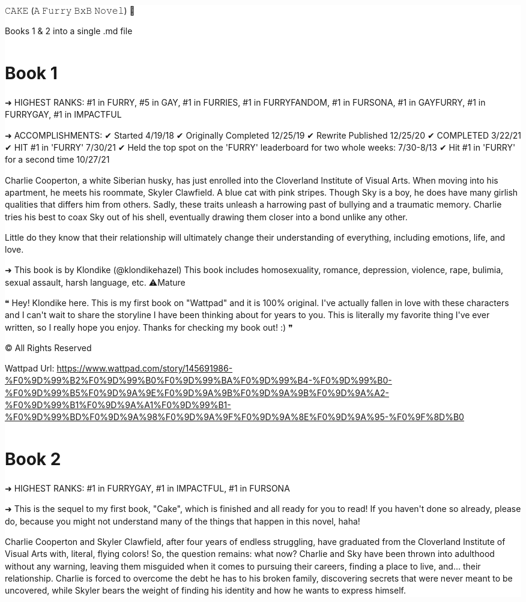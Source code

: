 𝙲𝙰𝙺𝙴 (𝙰 𝙵𝚞𝚛𝚛𝚢 𝙱𝚡𝙱 𝙽𝚘𝚟𝚎𝚕) 🍰

Books 1 & 2 into a single .md file

# Book 1

➜ HIGHEST RANKS: #1 in FURRY, #5 in GAY, #1 in FURRIES, #1 in FURRYFANDOM, #1 in FURSONA, #1 in GAYFURRY, #1 in FURRYGAY, #1 in IMPACTFUL

➜ ACCOMPLISHMENTS:
     ✔︎ Started 4/19/18
     ✔︎ Originally Completed 12/25/19
     ✔︎ Rewrite Published 12/25/20
     ✔︎ COMPLETED 3/22/21
     ✔︎ HIT #1 in 'FURRY' 7/30/21
     ✔︎ Held the top spot on the 'FURRY' 
          leaderboard for two whole weeks: 7/30-8/13
     ✔︎ Hit #1 in 'FURRY' for a second time 10/27/21

Charlie Cooperton, a white Siberian husky, has just enrolled into the Cloverland Institute of Visual Arts. When moving into his apartment, he meets his roommate, Skyler Clawfield. A blue cat with pink stripes. Though Sky is a boy, he does have many girlish qualities that differs him from others. Sadly, these traits unleash a harrowing past of bullying and a traumatic memory. Charlie tries his best to coax Sky out of his shell, eventually drawing them closer into a bond unlike any other.

Little do they know that their relationship will ultimately change their understanding of everything, including emotions, life, and love.


➜ This book is by Klondike (@klondikehazel)
This book includes homosexuality, romance, depression, violence, rape, bulimia, sexual assault, harsh language, etc.
⚠️Mature

❝ Hey! Klondike here. This is my first book on "Wattpad" and it is 100% original. I've actually fallen in love with these characters and I can't wait to share the storyline I have been thinking about for years to you. This is literally my favorite thing I've ever written, so I really hope you enjoy. Thanks for checking my book out! :) ❞

&copy; All Rights Reserved

Wattpad Url: https://www.wattpad.com/story/145691986-%F0%9D%99%B2%F0%9D%99%B0%F0%9D%99%BA%F0%9D%99%B4-%F0%9D%99%B0-%F0%9D%99%B5%F0%9D%9A%9E%F0%9D%9A%9B%F0%9D%9A%9B%F0%9D%9A%A2-%F0%9D%99%B1%F0%9D%9A%A1%F0%9D%99%B1-%F0%9D%99%BD%F0%9D%9A%98%F0%9D%9A%9F%F0%9D%9A%8E%F0%9D%9A%95-%F0%9F%8D%B0

# Book 2

➜ HIGHEST RANKS: #1 in FURRYGAY, #1 in IMPACTFUL, #1 in FURSONA

➜ This is the sequel to my first book, "Cake", which is finished and all ready for you to read! If you haven't done so already, please do, because you might not understand many of the things that happen in this novel, haha!

Charlie Cooperton and Skyler Clawfield, after four years of endless struggling, have graduated from the Cloverland Institute of Visual Arts with, literal, flying colors! So, the question remains: what now? Charlie and Sky have been thrown into adulthood without any warning, leaving them misguided when it comes to pursuing their careers, finding a place to live, and... their relationship. Charlie is forced to overcome the debt he has to his broken family, discovering secrets that were never meant to be uncovered, while Skyler bears the weight of finding his identity and how he wants to express himself.
